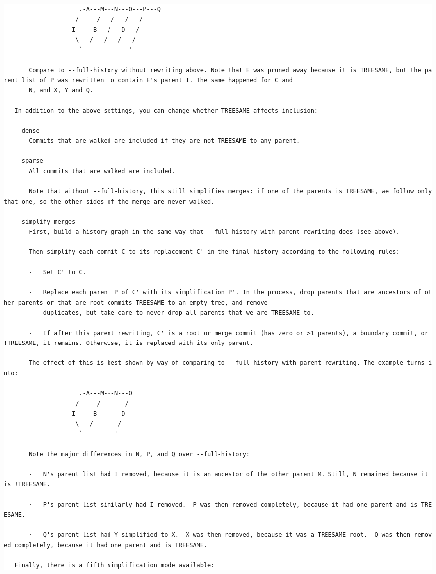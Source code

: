                          .-A---M---N---O---P---Q
                        /     /   /   /   /
                       I     B   /   D   /
                        \   /   /   /   /
                         `-------------'

           Compare to --full-history without rewriting above. Note that E was pruned away because it is TREESAME, but the parent list of P was rewritten to contain E's parent I. The same happened for C and
           N, and X, Y and Q.

       In addition to the above settings, you can change whether TREESAME affects inclusion:

       --dense
           Commits that are walked are included if they are not TREESAME to any parent.

       --sparse
           All commits that are walked are included.

           Note that without --full-history, this still simplifies merges: if one of the parents is TREESAME, we follow only that one, so the other sides of the merge are never walked.

       --simplify-merges
           First, build a history graph in the same way that --full-history with parent rewriting does (see above).

           Then simplify each commit C to its replacement C' in the final history according to the following rules:

           ·   Set C' to C.

           ·   Replace each parent P of C' with its simplification P'. In the process, drop parents that are ancestors of other parents or that are root commits TREESAME to an empty tree, and remove
               duplicates, but take care to never drop all parents that we are TREESAME to.

           ·   If after this parent rewriting, C' is a root or merge commit (has zero or >1 parents), a boundary commit, or !TREESAME, it remains. Otherwise, it is replaced with its only parent.

           The effect of this is best shown by way of comparing to --full-history with parent rewriting. The example turns into:

                         .-A---M---N---O
                        /     /       /
                       I     B       D
                        \   /       /
                         `---------'

           Note the major differences in N, P, and Q over --full-history:

           ·   N's parent list had I removed, because it is an ancestor of the other parent M. Still, N remained because it is !TREESAME.

           ·   P's parent list similarly had I removed.  P was then removed completely, because it had one parent and is TREESAME.

           ·   Q's parent list had Y simplified to X.  X was then removed, because it was a TREESAME root.  Q was then removed completely, because it had one parent and is TREESAME.

       Finally, there is a fifth simplification mode available:

